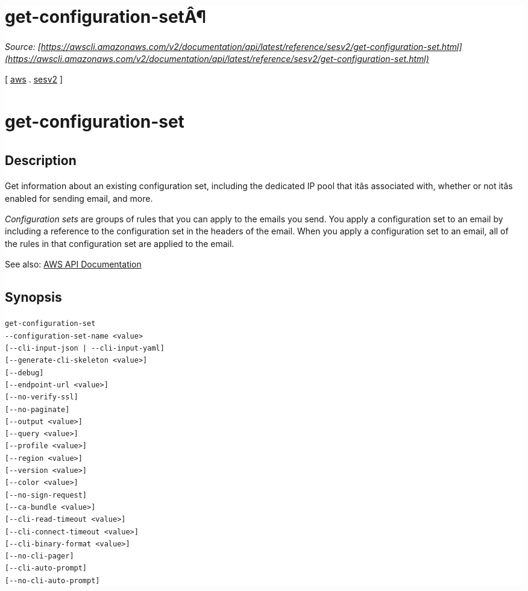 # get-configuration-setÂ¶

*Source: [https://awscli.amazonaws.com/v2/documentation/api/latest/reference/sesv2/get-configuration-set.html](https://awscli.amazonaws.com/v2/documentation/api/latest/reference/sesv2/get-configuration-set.html)*

[ [aws](https://awscli.amazonaws.com/v2/documentation/api/latest/reference/index.html#cli-aws) . [sesv2](https://awscli.amazonaws.com/v2/documentation/api/latest/reference/sesv2/index.html#cli-aws-sesv2) ]

# get-configuration-set

## Description

Get information about an existing configuration set, including the dedicated IP pool that itâs associated with, whether or not itâs enabled for sending email, and more.

*Configuration sets* are groups of rules that you can apply to the emails you send. You apply a configuration set to an email by including a reference to the configuration set in the headers of the email. When you apply a configuration set to an email, all of the rules in that configuration set are applied to the email.

See also: [AWS API Documentation](https://docs.aws.amazon.com/goto/WebAPI/sesv2-2019-09-27/GetConfigurationSet)

## Synopsis

```
get-configuration-set
--configuration-set-name <value>
[--cli-input-json | --cli-input-yaml]
[--generate-cli-skeleton <value>]
[--debug]
[--endpoint-url <value>]
[--no-verify-ssl]
[--no-paginate]
[--output <value>]
[--query <value>]
[--profile <value>]
[--region <value>]
[--version <value>]
[--color <value>]
[--no-sign-request]
[--ca-bundle <value>]
[--cli-read-timeout <value>]
[--cli-connect-timeout <value>]
[--cli-binary-format <value>]
[--no-cli-pager]
[--cli-auto-prompt]
[--no-cli-auto-prompt]
```
